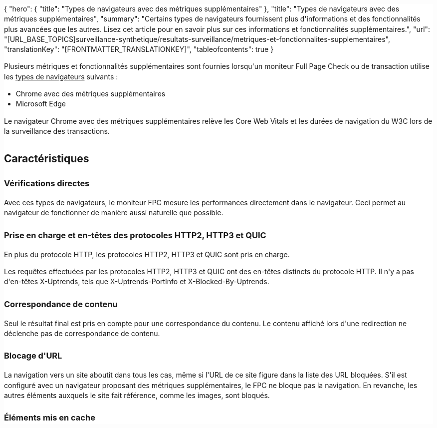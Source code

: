 {
  "hero": {
    "title": "Types de navigateurs avec des métriques supplémentaires"
  },
  "title": "Types de navigateurs avec des métriques supplémentaires",
  "summary": "Certains types de navigateurs fournissent plus d'informations et des fonctionnalités plus avancées que les autres. Lisez cet article pour en savoir plus sur ces informations et fonctionnalités supplémentaires.",
  "url": "[URL_BASE_TOPICS]surveillance-synthetique/resultats-surveillance/metriques-et-fonctionnalites-supplementaires",
  "translationKey": "[FRONTMATTER_TRANSLATIONKEY]",
  "tableofcontents": true
}

Plusieurs métriques et fonctionnalités supplémentaires sont fournies lorsqu'un moniteur Full Page Check ou de transaction utilise les [types de navigateurs]([LINK_URL_1]) suivants :

- Chrome avec des métriques supplémentaires
- Microsoft Edge

Le navigateur Chrome avec des métriques supplémentaires relève les Core Web Vitals et les durées de navigation du W3C lors de la surveillance des transactions.

## Caractéristiques

### Vérifications directes

Avec ces types de navigateurs, le moniteur FPC mesure les performances directement dans le navigateur. Ceci permet au navigateur de fonctionner de manière aussi naturelle que possible.

### Prise en charge et en-têtes des protocoles HTTP2, HTTP3 et QUIC

En plus du protocole HTTP, les protocoles HTTP2, HTTP3 et QUIC sont pris en charge.

Les requêtes effectuées par les protocoles HTTP2, HTTP3 et QUIC ont des en-têtes distincts du protocole HTTP. Il n'y a pas d'en-têtes X-Uptrends, tels que X-Uptrends-PortInfo et X-Blocked-By-Uptrends.

### Correspondance de contenu

Seul le résultat final est pris en compte pour une correspondance du contenu. Le contenu affiché lors d'une redirection ne déclenche pas de correspondance de contenu.

### Blocage d'URL

La navigation vers un site aboutit dans tous les cas, même si l'URL de ce site figure dans la liste des URL bloquées. S'il est configuré avec un navigateur proposant des métriques supplémentaires, le FPC ne bloque pas la navigation. En revanche, les autres éléments auxquels le site fait référence, comme les images, sont bloqués.

### Éléments mis en cache

